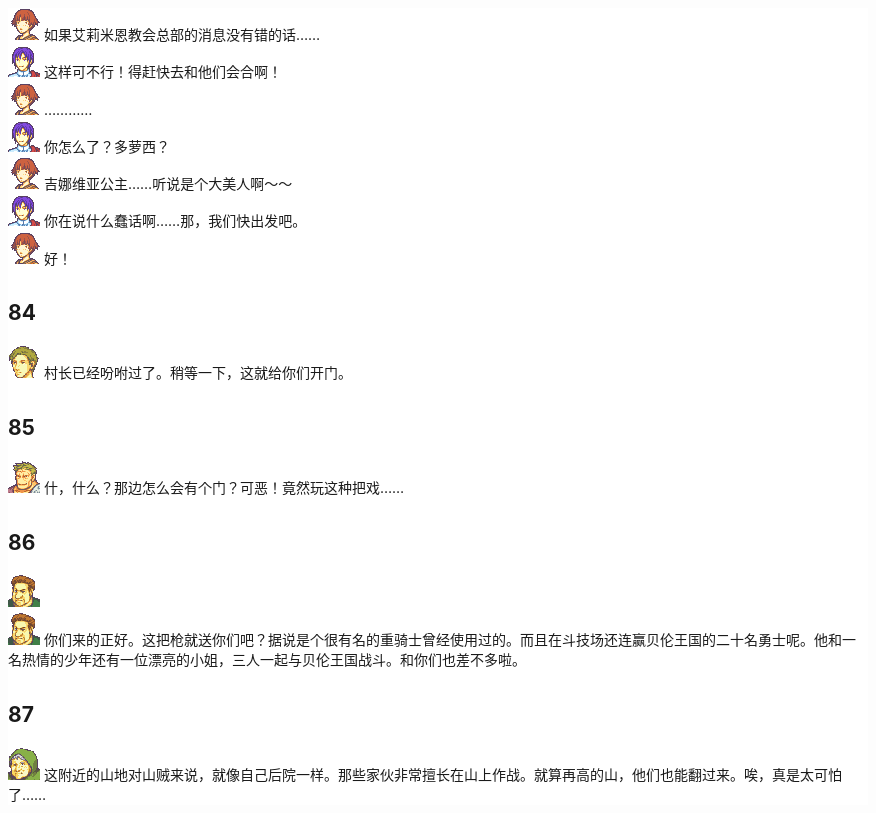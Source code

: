 ![头像c](img/pc.png) 如果艾莉米恩教会总部的消息没有错的话……  
![头像e](img/pe.png) 这样可不行！得赶快去和他们会合啊！  
![头像c](img/pc.png) …………  
![头像e](img/pe.png) 你怎么了？多萝西？  
![头像c](img/pc.png) 吉娜维亚公主……听说是个大美人啊～～  
![头像e](img/pe.png) 你在说什么蠢话啊……那，我们快出发吧。  
![头像c](img/pc.png) 好！

## 84
  
![头像64](img/p64.png) 村长已经吩咐过了。稍等一下，这就给你们开门。

## 85
  
![头像3b](img/p3b.png) 什，什么？那边怎么会有个门？可恶！竟然玩这种把戏……

## 86
  
![头像62](img/p62.png)   
![头像62](img/p62.png) 你们来的正好。这把枪就送你们吧？据说是个很有名的重骑士曾经使用过的。而且在斗技场还连赢贝伦王国的二十名勇士呢。他和一名热情的少年还有一位漂亮的小姐，三人一起与贝伦王国战斗。和你们也差不多啦。

## 87
  
![头像63](img/p63.png) 这附近的山地对山贼来说，就像自己后院一样。那些家伙非常擅长在山上作战。就算再高的山，他们也能翻过来。唉，真是太可怕了……
